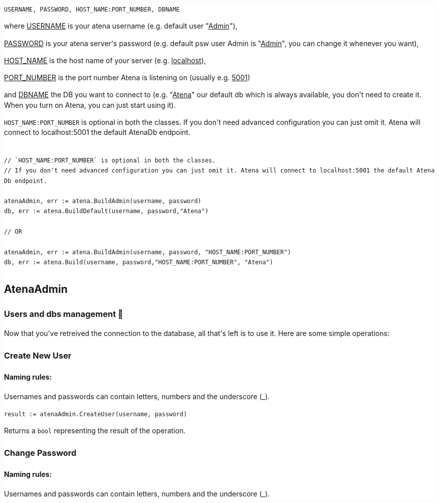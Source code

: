  `USERNAME, PASSWORD, HOST_NAME:PORT_NUMBER, DBNAME` 

where [USERNAME]() is your atena username (e.g. default user "[Admin]()"), 

[PASSWORD]() is your atena server's password (e.g. default psw user Admin is "[Admin]()", you can change it whenever you want), 

[HOST_NAME]() is the host name of your server (e.g. [localhost]()), 

[PORT_NUMBER]() is the port number Atena is listening on (usually e.g. [5001]()) 

and [DBNAME]() the DB you want to connect to (e.g. "[Atena]()" our default db which is always available, you don't need to create it. When you turn on Atena, you can just start using it).

`HOST_NAME:PORT_NUMBER` is optional in both the classes. 
If you don't need advanced configuration you can just omit it. Atena will connect to localhost:5001 the default AtenaDb endpoint.

```golang

// `HOST_NAME:PORT_NUMBER` is optional in both the classes. 
// If you don't need advanced configuration you can just omit it. Atena will connect to localhost:5001 the default AtenaDb endpoint.

atenaAdmin, err := atena.BuildAdmin(username, password)
db, err := atena.BuildDefault(username, password,"Atena")

// OR

atenaAdmin, err := atena.BuildAdmin(username, password, "HOST_NAME:PORT_NUMBER")
db, err := atena.Build(username, password,"HOST_NAME:PORT_NUMBER", "Atena")

```

## AtenaAdmin

### Users and dbs management 💼

Now that you've retreived the connection to the database, all that's left is to use it. Here are some simple operations:

  ### Create New User

  #### Naming rules:
  Usernames and passwords can contain letters, numbers and the underscore (_).

  ```golang
  result := atenaAdmin.CreateUser(username, password)
  ```

  Returns a `bool` representing the result of the operation.

  ### Change Password

  #### Naming rules:
  Usernames and passwords can contain letters, numbers and the underscore (_).
  